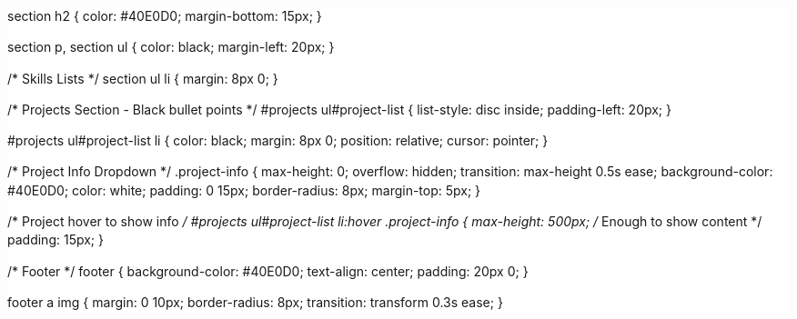 section h2 {
    color: #40E0D0;
    margin-bottom: 15px;
}

section p, section ul {
    color: black;
    margin-left: 20px;
}

/* Skills Lists */
section ul li {
    margin: 8px 0;
}

/* Projects Section - Black bullet points */
#projects ul#project-list {
    list-style: disc inside;
    padding-left: 20px;
}

#projects ul#project-list li {
    color: black;
    margin: 8px 0;
    position: relative;
    cursor: pointer;
}

/* Project Info Dropdown */
.project-info {
    max-height: 0;
    overflow: hidden;
    transition: max-height 0.5s ease;
    background-color: #40E0D0;
    color: white;
    padding: 0 15px;
    border-radius: 8px;
    margin-top: 5px;
}

/* Project hover to show info */
#projects ul#project-list li:hover .project-info {
    max-height: 500px; /* Enough to show content */
    padding: 15px;
}

/* Footer */
footer {
    background-color: #40E0D0;
    text-align: center;
    padding: 20px 0;
}

footer a img {
    margin: 0 10px;
    border-radius: 8px;
    transition: transform 0.3s ease;
}
